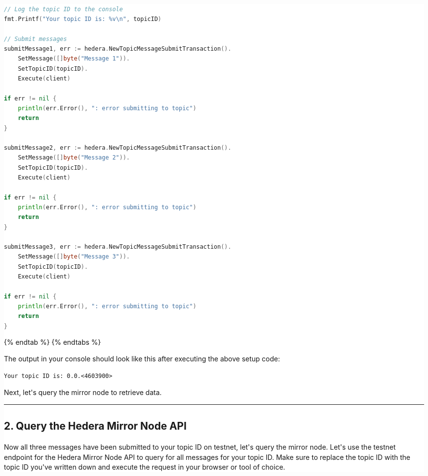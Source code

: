 ```go
// Log the topic ID to the console
fmt.Printf("Your topic ID is: %v\n", topicID)

// Submit messages
submitMessage1, err := hedera.NewTopicMessageSubmitTransaction().
	SetMessage([]byte("Message 1")).
	SetTopicID(topicID).
	Execute(client)

if err != nil {
	println(err.Error(), ": error submitting to topic")
	return
}

submitMessage2, err := hedera.NewTopicMessageSubmitTransaction().
	SetMessage([]byte("Message 2")).
	SetTopicID(topicID).
	Execute(client)

if err != nil {
	println(err.Error(), ": error submitting to topic")
	return
}

submitMessage3, err := hedera.NewTopicMessageSubmitTransaction().
	SetMessage([]byte("Message 3")).
	SetTopicID(topicID).
	Execute(client)

if err != nil {
	println(err.Error(), ": error submitting to topic")
	return
}
```
{% endtab %}
{% endtabs %}

The output in your console should look like this after executing the above setup code:

```
Your topic ID is: 0.0.<4603900>
```

Next, let's query the mirror node to retrieve data.

***

## 2. Query the Hedera Mirror Node API

Now all three messages have been submitted to your topic ID on testnet, let's query the mirror node. Let's use the testnet endpoint for the Hedera Mirror Node API to query for all messages for your topic ID. Make sure to replace the topic ID with the topic ID you've written down and execute the request in your browser or tool of choice.
